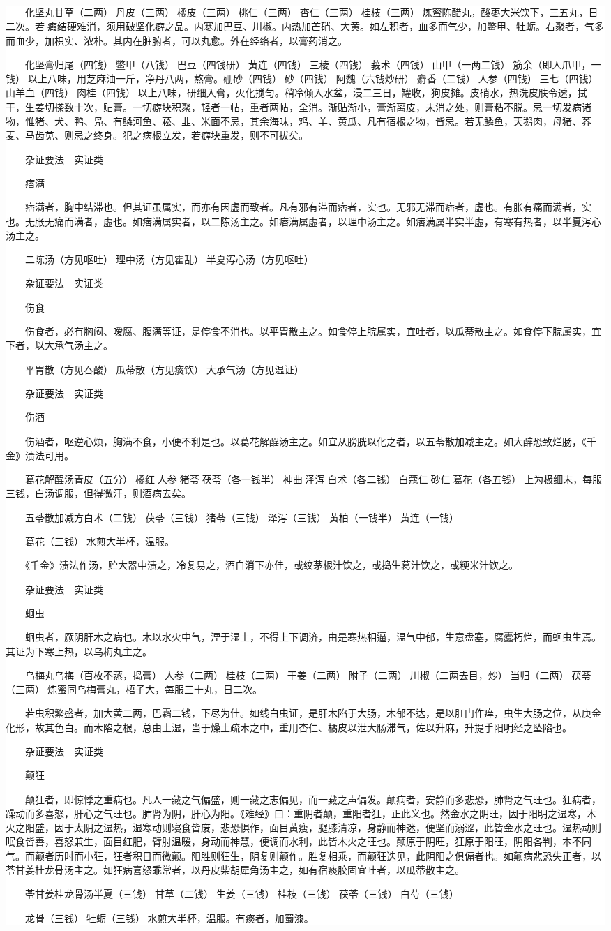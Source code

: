 　　化坚丸甘草（二两） 丹皮（三两） 橘皮（三两） 桃仁（三两） 杏仁（三两） 桂枝（三两） 炼蜜陈醋丸，酸枣大米饮下，三五丸，日二次。若 瘕结硬难消，须用破坚化癖之品。内寒加巴豆、川椒。内热加芒硝、大黄。如左积者，血多而气少，加鳖甲、牡蛎。右聚者，气多而血少，加枳实、浓朴。其内在脏腑者，可以丸愈。外在经络者，以膏药消之。

　　化坚膏归尾（四钱） 鳖甲（八钱） 巴豆（四钱研） 黄连（四钱） 三棱（四钱） 莪术（四钱） 山甲（一两二钱） 筋余（即人爪甲，一钱） 以上八味，用芝麻油一斤，净丹八两，熬膏。硼砂（四钱） 砂（四钱） 阿魏（六钱炒研） 麝香（二钱） 人参（四钱） 三七（四钱） 山羊血（四钱） 肉桂（四钱） 以上八味，研细入膏，火化搅匀。稍冷倾入水盆，浸二三日，罐收，狗皮摊。皮硝水，热洗皮肤令透，拭干，生姜切搽数十次，贴膏。一切癖块积聚，轻者一帖，重者两帖，全消。渐贴渐小，膏渐离皮，未消之处，则膏粘不脱。忌一切发病诸物，惟猪、犬、鸭、凫、有鳞河鱼、菘、韭、米面不忌，其余海味，鸡、羊、黄瓜、凡有宿根之物，皆忌。若无鳞鱼，天鹅肉，母猪、荞麦、马齿苋、则忌之终身。犯之病根立发，若癖块重发，则不可拔矣。

　　杂证要法　实证类

　　痞满

　　痞满者，胸中结滞也。但其证虽属实，而亦有因虚而致者。凡有邪有滞而痞者，实也。无邪无滞而痞者，虚也。有胀有痛而满者，实也。无胀无痛而满者，虚也。如痞满属实者，以二陈汤主之。如痞满属虚者，以理中汤主之。如痞满属半实半虚，有寒有热者，以半夏泻心汤主之。

　　二陈汤（方见呕吐） 理中汤（方见霍乱） 半夏泻心汤（方见呕吐）

　　杂证要法　实证类

　　伤食

　　伤食者，必有胸闷、嗳腐、腹满等证，是停食不消也。以平胃散主之。如食停上脘属实，宜吐者，以瓜蒂散主之。如食停下脘属实，宜下者，以大承气汤主之。

　　平胃散（方见吞酸） 瓜蒂散（方见痰饮） 大承气汤（方见温证）

　　杂证要法　实证类

　　伤酒

　　伤酒者，呕逆心烦，胸满不食，小便不利是也。以葛花解酲汤主之。如宜从膀胱以化之者，以五苓散加减主之。如大醉恐致烂肠，《千金》渍法可用。

　　葛花解酲汤青皮（五分） 橘红 人参 猪苓 茯苓（各一钱半） 神曲 泽泻 白术（各二钱） 白蔻仁 砂仁 葛花（各五钱） 上为极细末，每服三钱，白汤调服，但得微汗，则酒病去矣。

　　五苓散加减方白术（二钱） 茯苓（三钱） 猪苓（三钱） 泽泻（三钱） 黄柏（一钱半） 黄连（一钱）

　　葛花（三钱） 水煎大半杯，温服。

　　《千金》渍法作汤，贮大器中渍之，冷复易之，酒自消下亦佳，或绞茅根汁饮之，或捣生葛汁饮之，或粳米汁饮之。

　　杂证要法　实证类

　　蛔虫

　　蛔虫者，厥阴肝木之病也。木以水火中气，湮于湿土，不得上下调济，由是寒热相逼，温气中郁，生意盘塞，腐蠹朽烂，而蛔虫生焉。其证为下寒上热，以乌梅丸主之。

　　乌梅丸乌梅（百枚不蒸，捣膏） 人参（二两） 桂枝（二两） 干姜（二两） 附子（二两） 川椒（二两去目，炒） 当归（二两） 茯苓（三两） 炼蜜同乌梅膏丸，梧子大，每服三十丸，日二次。

　　若虫积繁盛者，加大黄二两，巴霜二钱，下尽为佳。如线白虫证，是肝木陷于大肠，木郁不达，是以肛门作痒，虫生大肠之位，从庚金化形，故其色白。而木陷之根，总由土湿，当于燥土疏木之中，重用杏仁、橘皮以泄大肠滞气，佐以升麻，升提手阳明经之坠陷也。

　　杂证要法　实证类

　　颠狂

　　颠狂者，即惊悸之重病也。凡人一藏之气偏盛，则一藏之志偏见，而一藏之声偏发。颠病者，安静而多悲恐，肺肾之气旺也。狂病者，躁动而多喜怒，肝心之气旺也。肺肾为阴，肝心为阳。《难经》曰：重阴者颠，重阳者狂，正此义也。然金水之阴旺，因于阳明之湿寒，木火之阳盛，因于太阴之湿热，湿寒动则寝食皆废，悲恐惧作，面目黄瘦，腿膝清凉，身静而神迷，便坚而溺涩，此皆金水之旺也。湿热动则眠食皆善，喜怒兼生，面目红肥，臂肘温暖，身动而神慧，便调而水利，此皆木火之旺也。颠原于阴旺，狂原于阳旺，阴阳各判，本不同气。而颠者历时而小狂，狂者积日而微颠。阳胜则狂生，阴复则颠作。胜复相乘，而颠狂迭见，此阴阳之俱偏者也。如颠病悲恐失正者，以苓甘姜桂龙骨汤主之。如狂病喜怒乖常者，以丹皮柴胡犀角汤主之，如有宿痰胶固宜吐者，以瓜蒂散主之。

　　苓甘姜桂龙骨汤半夏（三钱） 甘草（二钱） 生姜（三钱） 桂枝（三钱） 茯苓（三钱） 白芍（三钱）

　　龙骨（三钱） 牡蛎（三钱） 水煎大半杯，温服。有痰者，加蜀漆。
